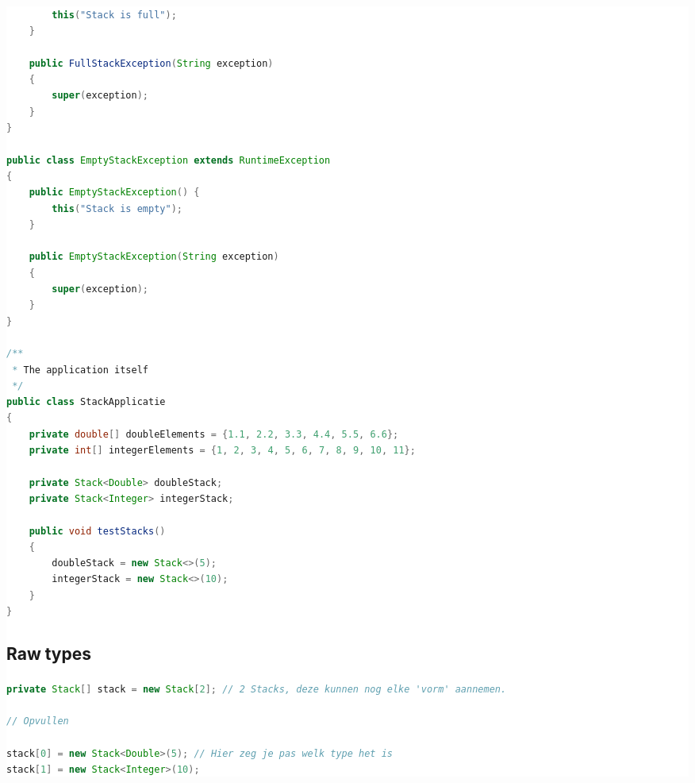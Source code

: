 ```java
        this("Stack is full");
    }

    public FullStackException(String exception)
    {
        super(exception);
    }
}

public class EmptyStackException extends RuntimeException
{
    public EmptyStackException() {
        this("Stack is empty");
    }

    public EmptyStackException(String exception)
    {
        super(exception);
    }
}

/**
 * The application itself
 */
public class StackApplicatie
{
    private double[] doubleElements = {1.1, 2.2, 3.3, 4.4, 5.5, 6.6};
    private int[] integerElements = {1, 2, 3, 4, 5, 6, 7, 8, 9, 10, 11};

    private Stack<Double> doubleStack;
    private Stack<Integer> integerStack;

    public void testStacks()
    {
        doubleStack = new Stack<>(5);
        integerStack = new Stack<>(10);
    }
}
```

## Raw types

```java
private Stack[] stack = new Stack[2]; // 2 Stacks, deze kunnen nog elke 'vorm' aannemen.

// Opvullen

stack[0] = new Stack<Double>(5); // Hier zeg je pas welk type het is
stack[1] = new Stack<Integer>(10);
```
